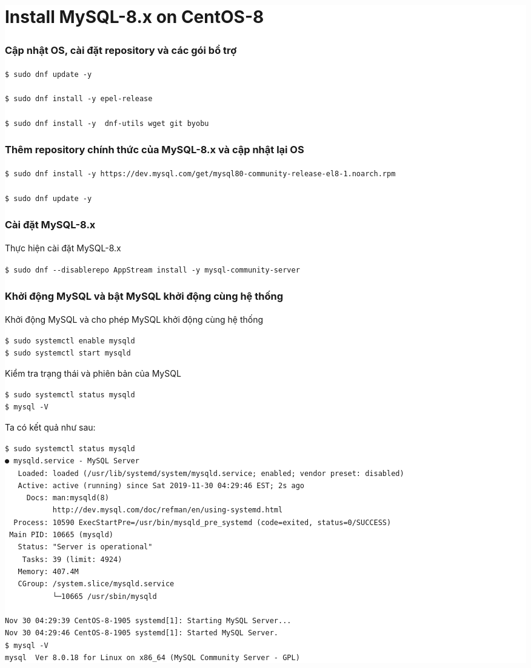 # Install MySQL-8.x on CentOS-8

### Cập nhật OS, cài đặt repository và các gói bổ trợ

```
$ sudo dnf update -y

$ sudo dnf install -y epel-release

$ sudo dnf install -y  dnf-utils wget git byobu
```

### Thêm repository chính thức của MySQL-8.x và cập nhật lại OS

```
$ sudo dnf install -y https://dev.mysql.com/get/mysql80-community-release-el8-1.noarch.rpm

$ sudo dnf update -y
```

### Cài đặt MySQL-8.x
Thực hiện cài đặt MySQL-8.x

```
$ sudo dnf --disablerepo AppStream install -y mysql-community-server
```

### Khởi động MySQL và bật MySQL khởi động cùng hệ thống
Khởi động MySQL và cho phép MySQL khởi động cùng hệ thống

```
$ sudo systemctl enable mysqld
$ sudo systemctl start mysqld
```

Kiểm tra trạng thái và phiên bản của MySQL

```
$ sudo systemctl status mysqld
$ mysql -V
```

Ta có kết quả như sau:

```
$ sudo systemctl status mysqld
● mysqld.service - MySQL Server
   Loaded: loaded (/usr/lib/systemd/system/mysqld.service; enabled; vendor preset: disabled)
   Active: active (running) since Sat 2019-11-30 04:29:46 EST; 2s ago
     Docs: man:mysqld(8)
           http://dev.mysql.com/doc/refman/en/using-systemd.html
  Process: 10590 ExecStartPre=/usr/bin/mysqld_pre_systemd (code=exited, status=0/SUCCESS)
 Main PID: 10665 (mysqld)
   Status: "Server is operational"
    Tasks: 39 (limit: 4924)
   Memory: 407.4M
   CGroup: /system.slice/mysqld.service
           └─10665 /usr/sbin/mysqld

Nov 30 04:29:39 CentOS-8-1905 systemd[1]: Starting MySQL Server...
Nov 30 04:29:46 CentOS-8-1905 systemd[1]: Started MySQL Server.
$ mysql -V
mysql  Ver 8.0.18 for Linux on x86_64 (MySQL Community Server - GPL)
```
